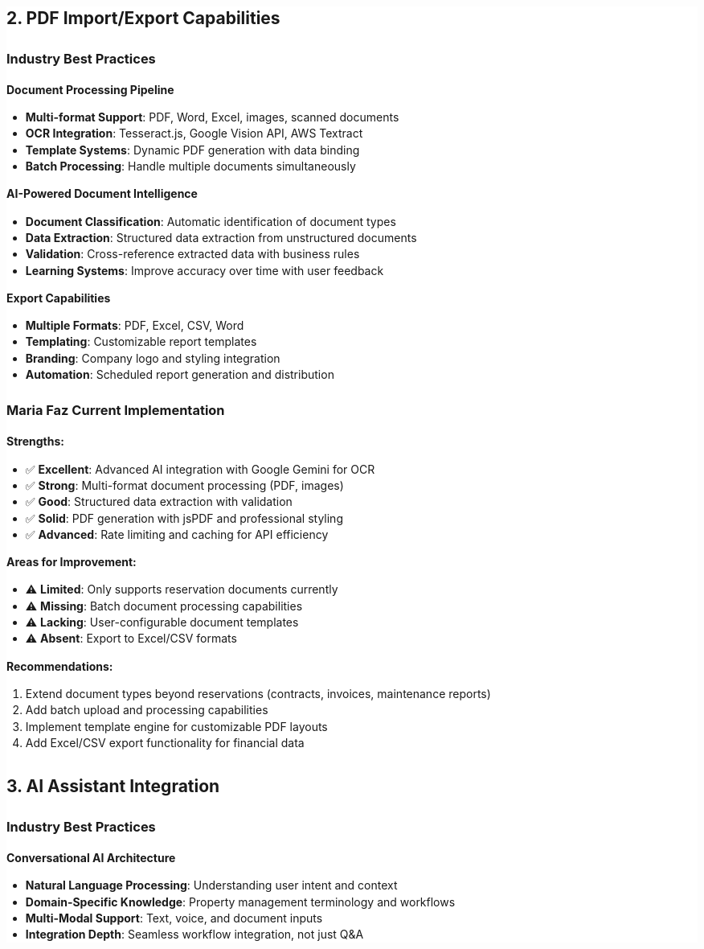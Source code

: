 ## 2. PDF Import/Export Capabilities

### Industry Best Practices

**Document Processing Pipeline**
- **Multi-format Support**: PDF, Word, Excel, images, scanned documents
- **OCR Integration**: Tesseract.js, Google Vision API, AWS Textract
- **Template Systems**: Dynamic PDF generation with data binding
- **Batch Processing**: Handle multiple documents simultaneously

**AI-Powered Document Intelligence**
- **Document Classification**: Automatic identification of document types
- **Data Extraction**: Structured data extraction from unstructured documents
- **Validation**: Cross-reference extracted data with business rules
- **Learning Systems**: Improve accuracy over time with user feedback

**Export Capabilities**
- **Multiple Formats**: PDF, Excel, CSV, Word
- **Templating**: Customizable report templates
- **Branding**: Company logo and styling integration
- **Automation**: Scheduled report generation and distribution

### Maria Faz Current Implementation

**Strengths:**
- ✅ **Excellent**: Advanced AI integration with Google Gemini for OCR
- ✅ **Strong**: Multi-format document processing (PDF, images)
- ✅ **Good**: Structured data extraction with validation
- ✅ **Solid**: PDF generation with jsPDF and professional styling
- ✅ **Advanced**: Rate limiting and caching for API efficiency

**Areas for Improvement:**
- ⚠️ **Limited**: Only supports reservation documents currently
- ⚠️ **Missing**: Batch document processing capabilities
- ⚠️ **Lacking**: User-configurable document templates
- ⚠️ **Absent**: Export to Excel/CSV formats

**Recommendations:**
1. Extend document types beyond reservations (contracts, invoices, maintenance reports)
2. Add batch upload and processing capabilities
3. Implement template engine for customizable PDF layouts
4. Add Excel/CSV export functionality for financial data

## 3. AI Assistant Integration

### Industry Best Practices

**Conversational AI Architecture**
- **Natural Language Processing**: Understanding user intent and context
- **Domain-Specific Knowledge**: Property management terminology and workflows
- **Multi-Modal Support**: Text, voice, and document inputs
- **Integration Depth**: Seamless workflow integration, not just Q&A

